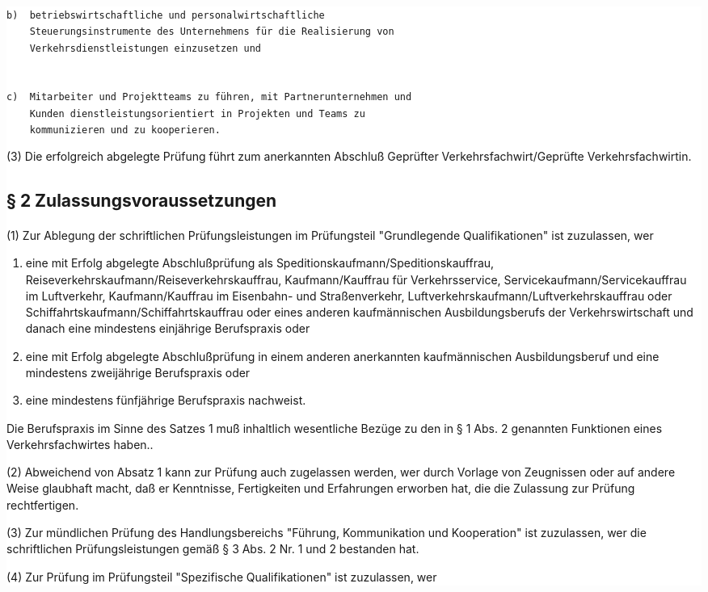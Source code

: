 
    b)  betriebswirtschaftliche und personalwirtschaftliche
        Steuerungsinstrumente des Unternehmens für die Realisierung von
        Verkehrsdienstleistungen einzusetzen und


    c)  Mitarbeiter und Projektteams zu führen, mit Partnerunternehmen und
        Kunden dienstleistungsorientiert in Projekten und Teams zu
        kommunizieren und zu kooperieren.







(3) Die erfolgreich abgelegte Prüfung führt zum anerkannten Abschluß
Geprüfter Verkehrsfachwirt/Geprüfte Verkehrsfachwirtin.


## § 2 Zulassungsvoraussetzungen

(1) Zur Ablegung der schriftlichen Prüfungsleistungen im Prüfungsteil
"Grundlegende Qualifikationen" ist zuzulassen, wer

1.  eine mit Erfolg abgelegte Abschlußprüfung als
    Speditionskaufmann/Speditionskauffrau,
    Reiseverkehrskaufmann/Reiseverkehrskauffrau, Kaufmann/Kauffrau für
    Verkehrsservice, Servicekaufmann/Servicekauffrau im Luftverkehr,
    Kaufmann/Kauffrau im Eisenbahn- und Straßenverkehr,
    Luftverkehrskaufmann/Luftverkehrskauffrau oder
    Schiffahrtskaufmann/Schiffahrtskauffrau oder eines anderen
    kaufmännischen Ausbildungsberufs der Verkehrswirtschaft und danach
    eine mindestens einjährige Berufspraxis oder


2.  eine mit Erfolg abgelegte Abschlußprüfung in einem anderen anerkannten
    kaufmännischen Ausbildungsberuf und eine mindestens zweijährige
    Berufspraxis oder


3.  eine mindestens fünfjährige Berufspraxis nachweist.



Die Berufspraxis im Sinne des Satzes 1 muß inhaltlich wesentliche
Bezüge zu den in § 1 Abs. 2 genannten Funktionen eines
Verkehrsfachwirtes haben..

(2) Abweichend von Absatz 1 kann zur Prüfung auch zugelassen werden,
wer durch Vorlage von Zeugnissen oder auf andere Weise glaubhaft
macht, daß er Kenntnisse, Fertigkeiten und Erfahrungen erworben hat,
die die Zulassung zur Prüfung rechtfertigen.

(3) Zur mündlichen Prüfung des Handlungsbereichs "Führung,
Kommunikation und Kooperation" ist zuzulassen, wer die schriftlichen
Prüfungsleistungen gemäß § 3 Abs. 2 Nr. 1 und 2 bestanden hat.

(4) Zur Prüfung im Prüfungsteil "Spezifische Qualifikationen" ist
zuzulassen, wer
